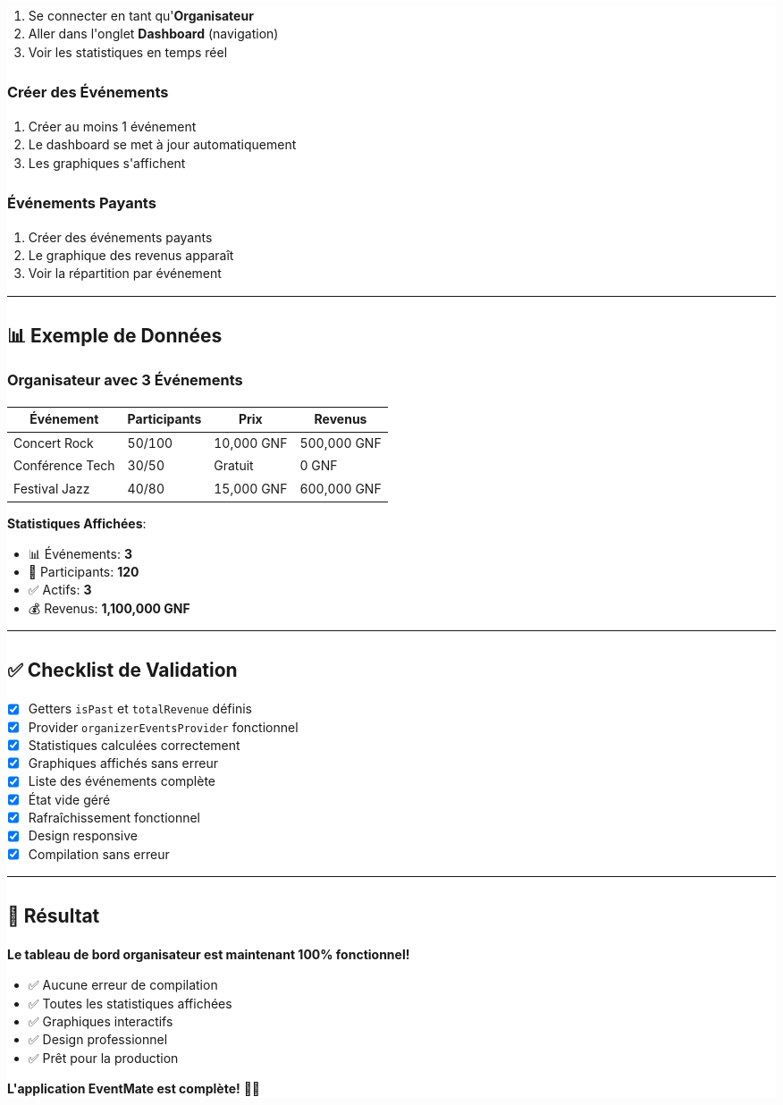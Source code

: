 1. Se connecter en tant qu'**Organisateur**
2. Aller dans l'onglet **Dashboard** (navigation)
3. Voir les statistiques en temps réel

### **Créer des Événements**

1. Créer au moins 1 événement
2. Le dashboard se met à jour automatiquement
3. Les graphiques s'affichent

### **Événements Payants**

1. Créer des événements payants
2. Le graphique des revenus apparaît
3. Voir la répartition par événement

---

## 📊 Exemple de Données

### **Organisateur avec 3 Événements**

| Événement | Participants | Prix | Revenus |
|-----------|--------------|------|---------|
| Concert Rock | 50/100 | 10,000 GNF | 500,000 GNF |
| Conférence Tech | 30/50 | Gratuit | 0 GNF |
| Festival Jazz | 40/80 | 15,000 GNF | 600,000 GNF |

**Statistiques Affichées**:
- 📊 Événements: **3**
- 👥 Participants: **120**
- ✅ Actifs: **3**
- 💰 Revenus: **1,100,000 GNF**

---

## ✅ Checklist de Validation

- [x] Getters `isPast` et `totalRevenue` définis
- [x] Provider `organizerEventsProvider` fonctionnel
- [x] Statistiques calculées correctement
- [x] Graphiques affichés sans erreur
- [x] Liste des événements complète
- [x] État vide géré
- [x] Rafraîchissement fonctionnel
- [x] Design responsive
- [x] Compilation sans erreur

---

## 🎉 Résultat

**Le tableau de bord organisateur est maintenant 100% fonctionnel!**

- ✅ Aucune erreur de compilation
- ✅ Toutes les statistiques affichées
- ✅ Graphiques interactifs
- ✅ Design professionnel
- ✅ Prêt pour la production

**L'application EventMate est complète!** 🚀✨
